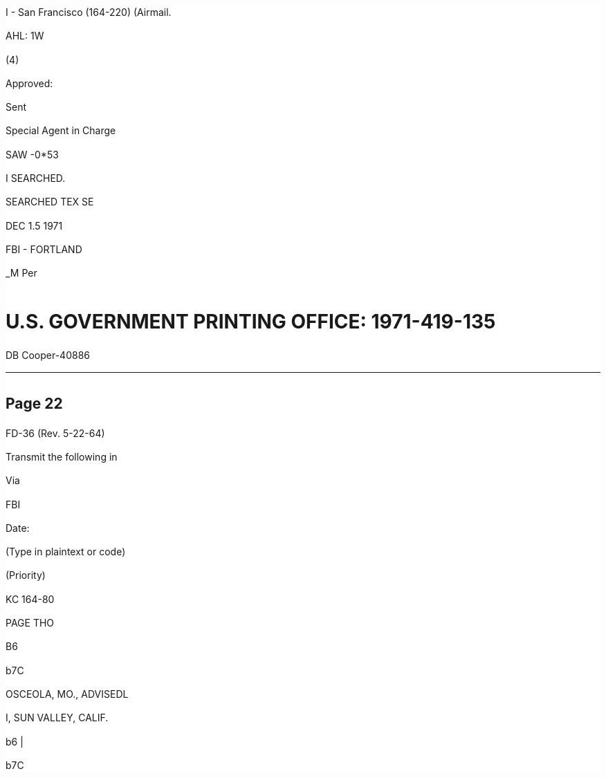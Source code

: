 I - San Francisco (164-220) (Airmail.

AHL: 1W

(4)

Approved:

Sent

Special Agent in Charge

SAW -0*53

I SEARCHED.

SEARCHED TEX SE

DEC 1.5 1971

FBI - FORTLAND

_M Per

# U.S. GOVERNMENT PRINTING OFFICE: 1971-419-135

DB Cooper-40886

---

## Page 22

FD-36 (Rev. 5-22-64)

Transmit the following in

Via

FBI

Date:

(Type in plaintext or code)

(Priority)

KC 164-80

PAGE THO

B6

b7C

OSCEOLA, MO., ADVISEDL

I, SUN VALLEY, CALIF.

b6 |

b7C
